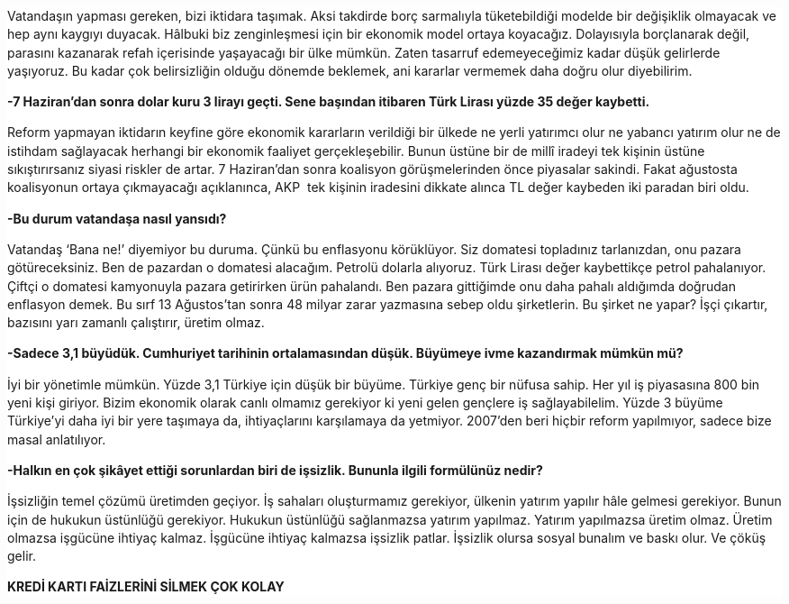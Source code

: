   Vatandaşın yapması gereken, bizi iktidara taşımak. Aksi takdirde borç sarmalıyla tüketebildiği modelde bir değişiklik olmayacak ve hep aynı kaygıyı duyacak. Hâlbuki biz zenginleşmesi için bir ekonomik model ortaya koyacağız. Dolayısıyla borçlanarak değil, parasını kazanarak refah içerisinde yaşayacağı bir ülke mümkün. Zaten tasarruf edemeyeceğimiz kadar düşük gelirlerde yaşıyoruz. Bu kadar çok belirsizliğin olduğu dönemde beklemek, ani kararlar vermemek daha doğru olur diyebilirim.
 </p>
 <p>
  <strong>
   -7 Haziran’dan sonra dolar kuru 3 lirayı geçti. Sene başından itibaren Türk Lirası yüzde 35 değer kaybetti.
  </strong>
 </p>
 <p>
  Reform yapmayan iktidarın keyfine göre ekonomik kararların verildiği bir ülkede ne yerli yatırımcı olur ne yabancı yatırım olur ne de istihdam sağlayacak herhangi bir ekonomik faaliyet gerçekleşebilir. Bunun üstüne bir de millî iradeyi tek kişinin üstüne sıkıştırırsanız siyasi riskler de artar. 7 Haziran’dan sonra koalisyon görüşmelerinden önce piyasalar sakindi. Fakat ağustosta koalisyonun ortaya çıkmayacağı açıklanınca, AKP  tek kişinin iradesini dikkate alınca TL değer kaybeden iki paradan biri oldu.
 </p>
 <p>
  <strong>
   -Bu durum vatandaşa nasıl yansıdı?
  </strong>
 </p>
 <p>
  Vatandaş ‘Bana ne!’ diyemiyor bu duruma. Çünkü bu enflasyonu körüklüyor. Siz domatesi topladınız tarlanızdan, onu pazara götüreceksiniz. Ben de pazardan o domatesi alacağım. Petrolü dolarla alıyoruz. Türk Lirası değer kaybettikçe petrol pahalanıyor. Çiftçi o domatesi kamyonuyla pazara getirirken ürün pahalandı. Ben pazara gittiğimde onu daha pahalı aldığımda doğrudan enflasyon demek. Bu sırf 13 Ağustos’tan sonra 48 milyar zarar yazmasına sebep oldu şirketlerin. Bu şirket ne yapar? İşçi çıkartır, bazısını yarı zamanlı çalıştırır, üretim olmaz.
 </p>
 <p>
  <strong>
   -Sadece 3,1 büyüdük. Cumhuriyet tarihinin ortalamasından düşük. Büyümeye ivme kazandırmak mümkün mü?
  </strong>
 </p>
 <p>
  İyi bir yönetimle mümkün. Yüzde 3,1 Türkiye için düşük bir büyüme. Türkiye genç bir nüfusa sahip. Her yıl iş piyasasına 800 bin yeni kişi giriyor. Bizim ekonomik olarak canlı olmamız gerekiyor ki yeni gelen gençlere iş sağlayabilelim. Yüzde 3 büyüme Türkiye’yi daha iyi bir yere taşımaya da, ihtiyaçlarını karşılamaya da yetmiyor. 2007’den beri hiçbir reform yapılmıyor, sadece bize masal anlatılıyor.
 </p>
 <p>
  <strong>
   -Halkın en çok şikâyet ettiği sorunlardan biri de işsizlik. Bununla ilgili formülünüz nedir?
  </strong>
 </p>
 <p>
  İşsizliğin temel çözümü üretimden geçiyor. İş sahaları oluşturmamız gerekiyor, ülkenin yatırım yapılır hâle gelmesi gerekiyor. Bunun için de hukukun üstünlüğü gerekiyor. Hukukun üstünlüğü sağlanmazsa yatırım yapılmaz. Yatırım yapılmazsa üretim olmaz. Üretim olmazsa işgücüne ihtiyaç kalmaz. İşgücüne ihtiyaç kalmazsa işsizlik patlar. İşsizlik olursa sosyal bunalım ve baskı olur. Ve çöküş gelir.
 </p>
 <p>
  <strong>
   KREDİ KARTI FAİZLERİNİ SİLMEK ÇOK KOLAY
  </strong>
 </p>
 <p>
  <strong>